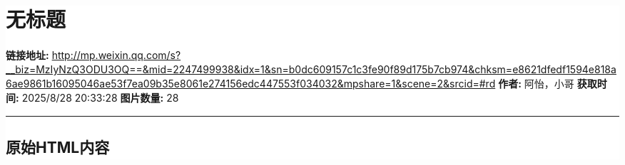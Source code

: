 # 无标题

**链接地址:** http://mp.weixin.qq.com/s?__biz=MzIyNzQ3ODU3OQ==&mid=2247499938&idx=1&sn=b0dc609157c1c3fe90f89d175b7cb974&chksm=e8621dfedf1594e818a6ae9861b16095046ae53f7ea09b35e8061e274156edc447553f034032&mpshare=1&scene=2&srcid=#rd
**作者:** 阿怡，小哥
**获取时间:** 2025/8/28 20:33:28
**图片数量:** 28

---

## 原始HTML内容
